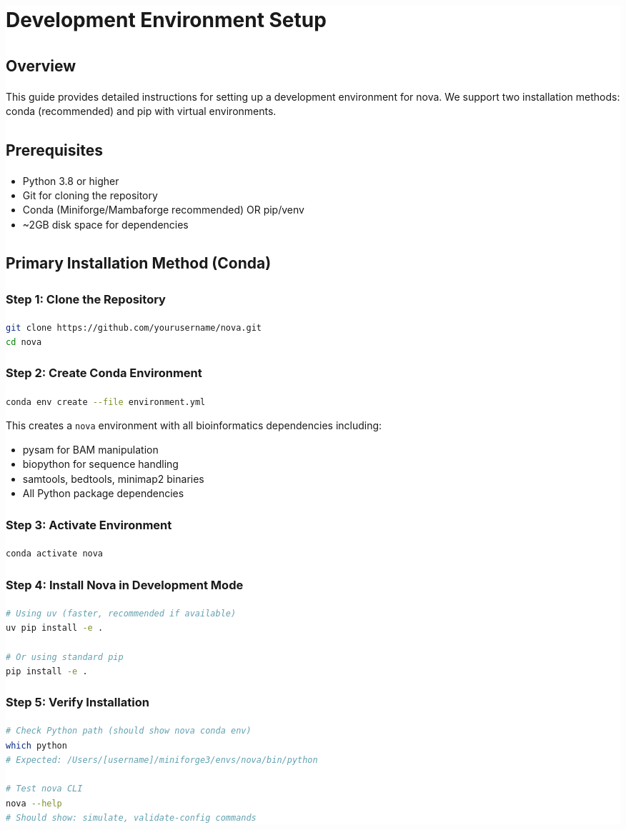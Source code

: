# Development Environment Setup

## Overview

This guide provides detailed instructions for setting up a development environment for nova. We support two installation methods: conda (recommended) and pip with virtual environments.

## Prerequisites

- Python 3.8 or higher
- Git for cloning the repository
- Conda (Miniforge/Mambaforge recommended) OR pip/venv
- ~2GB disk space for dependencies

## Primary Installation Method (Conda)

### Step 1: Clone the Repository
```bash
git clone https://github.com/yourusername/nova.git
cd nova
```

### Step 2: Create Conda Environment
```bash
conda env create --file environment.yml
```

This creates a `nova` environment with all bioinformatics dependencies including:
- pysam for BAM manipulation
- biopython for sequence handling
- samtools, bedtools, minimap2 binaries
- All Python package dependencies

### Step 3: Activate Environment
```bash
conda activate nova
```

### Step 4: Install Nova in Development Mode
```bash
# Using uv (faster, recommended if available)
uv pip install -e .

# Or using standard pip
pip install -e .
```

### Step 5: Verify Installation
```bash
# Check Python path (should show nova conda env)
which python
# Expected: /Users/[username]/miniforge3/envs/nova/bin/python

# Test nova CLI
nova --help
# Should show: simulate, validate-config commands
```

